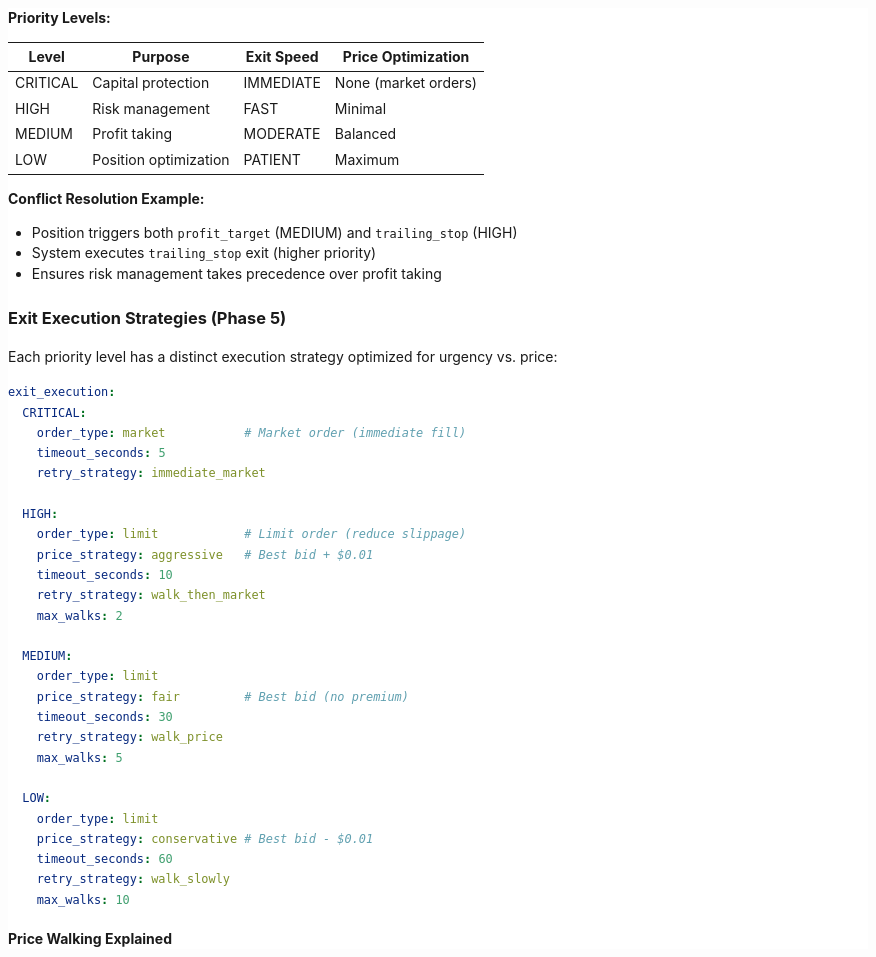 ```yaml
```

**Priority Levels:**

| Level | Purpose | Exit Speed | Price Optimization |
|-------|---------|------------|-------------------|
| CRITICAL | Capital protection | IMMEDIATE | None (market orders) |
| HIGH | Risk management | FAST | Minimal |
| MEDIUM | Profit taking | MODERATE | Balanced |
| LOW | Position optimization | PATIENT | Maximum |

**Conflict Resolution Example:**
- Position triggers both `profit_target` (MEDIUM) and `trailing_stop` (HIGH)
- System executes `trailing_stop` exit (higher priority)
- Ensures risk management takes precedence over profit taking

### Exit Execution Strategies (Phase 5)

Each priority level has a distinct execution strategy optimized for urgency vs. price:

```yaml
exit_execution:
  CRITICAL:
    order_type: market           # Market order (immediate fill)
    timeout_seconds: 5
    retry_strategy: immediate_market

  HIGH:
    order_type: limit            # Limit order (reduce slippage)
    price_strategy: aggressive   # Best bid + $0.01
    timeout_seconds: 10
    retry_strategy: walk_then_market
    max_walks: 2

  MEDIUM:
    order_type: limit
    price_strategy: fair         # Best bid (no premium)
    timeout_seconds: 30
    retry_strategy: walk_price
    max_walks: 5

  LOW:
    order_type: limit
    price_strategy: conservative # Best bid - $0.01
    timeout_seconds: 60
    retry_strategy: walk_slowly
    max_walks: 10
```

#### Price Walking Explained
